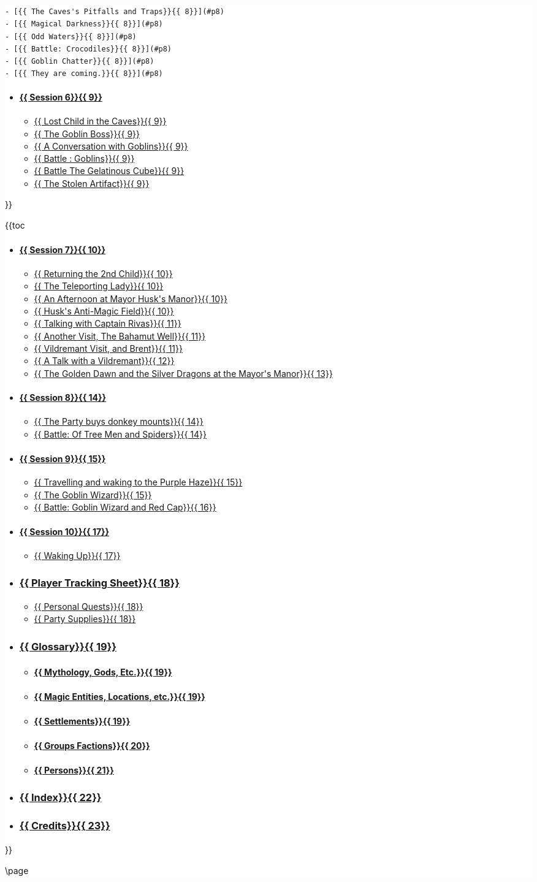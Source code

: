     - [{{ The Caves's Pitfalls and Traps}}{{ 8}}](#p8)
    - [{{ Magical Darkness}}{{ 8}}](#p8)
    - [{{ Odd Waters}}{{ 8}}](#p8)
    - [{{ Battle: Crocodiles}}{{ 8}}](#p8)
    - [{{ Goblin Chatter}}{{ 8}}](#p8)
    - [{{ They are coming.}}{{ 8}}](#p8)
  - #### [{{ Session 6}}{{ 9}}](#p9)
    - [{{ Lost Child in the Caves}}{{ 9}}](#p9)
    - [{{ The Goblin Boss}}{{ 9}}](#p9)
    - [{{ A Conversation with Goblins}}{{ 9}}](#p9)
    - [{{ Battle : Goblins}}{{ 9}}](#p9)
    - [{{ Battle The Gelatinous Cube}}{{ 9}}](#p9)
    - [{{ The Stolen Artifact}}{{ 9}}](#p9)
 
}}

{{toc


  - #### [{{ Session 7}}{{ 10}}](#p10)
    - [{{ Returning the 2nd Child}}{{ 10}}](#p10)
    - [{{ The Teleporting Lady}}{{ 10}}](#p10)
    - [{{ An Afternoon at Mayor Husk's Manor}}{{ 10}}](#p10)
    - [{{ Husk's Anti-Magic Field}}{{ 10}}](#p10)
    - [{{ Talking with Captain Rivas}}{{ 11}}](#p11)
    - [{{ Another Visit, The Bahamut Well}}{{ 11}}](#p11)
    - [{{ Vildremant Visit, and Brent}}{{ 11}}](#p11)
    - [{{ A Talk with a Vildremant}}{{ 12}}](#p12)
    - [{{ The Golden Dawn and the Silver Dragons at the Mayor's Manor}}{{ 13}}](#p13)
  - #### [{{ Session 8}}{{ 14}}](#p14)
    - [{{ The Party buys donkey mounts}}{{ 14}}](#p14)
    - [{{ Battle: Of Tree Men and Spiders}}{{ 14}}](#p14)
  - #### [{{ Session 9}}{{ 15}}](#p15)
    - [{{ Travelling and waking to the Purple Haze}}{{ 15}}](#p15)
    - [{{ The Goblin Wizard}}{{ 15}}](#p15)
    - [{{ Battle: Goblin Wizard and Red Cap}}{{ 16}}](#p16)
  - #### [{{ Session 10}}{{ 17}}](#p17)
    - [{{ Waking Up}}{{ 17}}](#p17)
- ### [{{ Player Tracking Sheet}}{{ 18}}](#p18)
  - [{{ Personal Quests}}{{ 18}}](#p18)
  - [{{ Party Supplies}}{{ 18}}](#p18)
- ### [{{ Glossary}}{{ 19}}](#p19)
  - #### [{{ Mythology, Gods, Etc.}}{{ 19}}](#p19)
  - #### [{{ Magic Entities, Locations, etc.}}{{ 19}}](#p19)
  - #### [{{ Settlements}}{{ 19}}](#p19)
  - #### [{{ Groups Factions}}{{ 20}}](#p20)
  - #### [{{ Persons}}{{ 21}}](#p21)
- ### [{{ Index}}{{ 22}}](#p22)
- ### [{{ Credits}}{{ 23}}](#p23)
}}



\page

